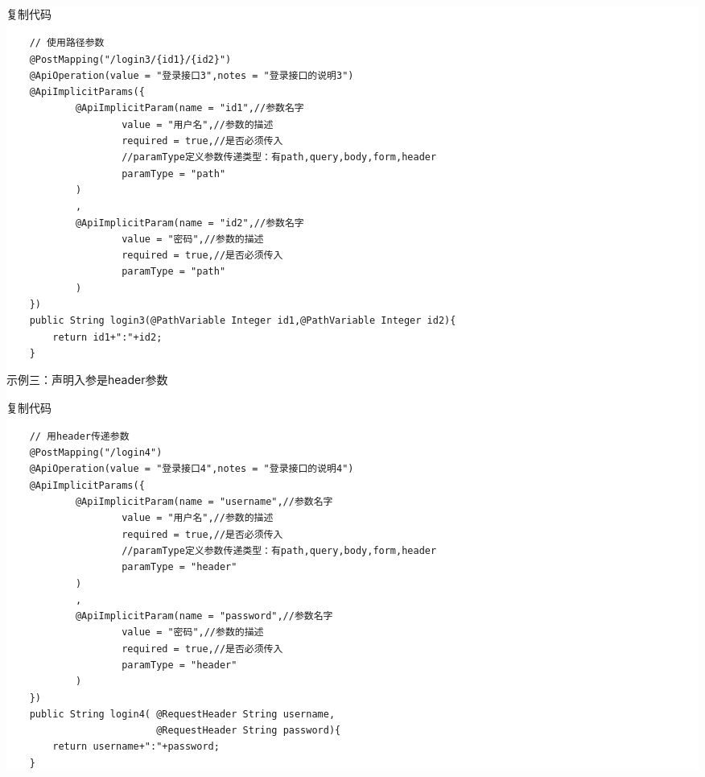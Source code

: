 复制代码

```
    // 使用路径参数
    @PostMapping("/login3/{id1}/{id2}")
    @ApiOperation(value = "登录接口3",notes = "登录接口的说明3")
    @ApiImplicitParams({
            @ApiImplicitParam(name = "id1",//参数名字
                    value = "用户名",//参数的描述
                    required = true,//是否必须传入
                    //paramType定义参数传递类型：有path,query,body,form,header
                    paramType = "path"
            )
            ,
            @ApiImplicitParam(name = "id2",//参数名字
                    value = "密码",//参数的描述
                    required = true,//是否必须传入
                    paramType = "path"
            )
    })
    public String login3(@PathVariable Integer id1,@PathVariable Integer id2){
        return id1+":"+id2;
    }

```

示例三：声明入参是header参数

复制代码

```
    // 用header传递参数
    @PostMapping("/login4")
    @ApiOperation(value = "登录接口4",notes = "登录接口的说明4")
    @ApiImplicitParams({
            @ApiImplicitParam(name = "username",//参数名字
                    value = "用户名",//参数的描述
                    required = true,//是否必须传入
                    //paramType定义参数传递类型：有path,query,body,form,header
                    paramType = "header"
            )
            ,
            @ApiImplicitParam(name = "password",//参数名字
                    value = "密码",//参数的描述
                    required = true,//是否必须传入
                    paramType = "header"
            )
    })
    public String login4( @RequestHeader String username,
                          @RequestHeader String password){
        return username+":"+password;
    }

```
